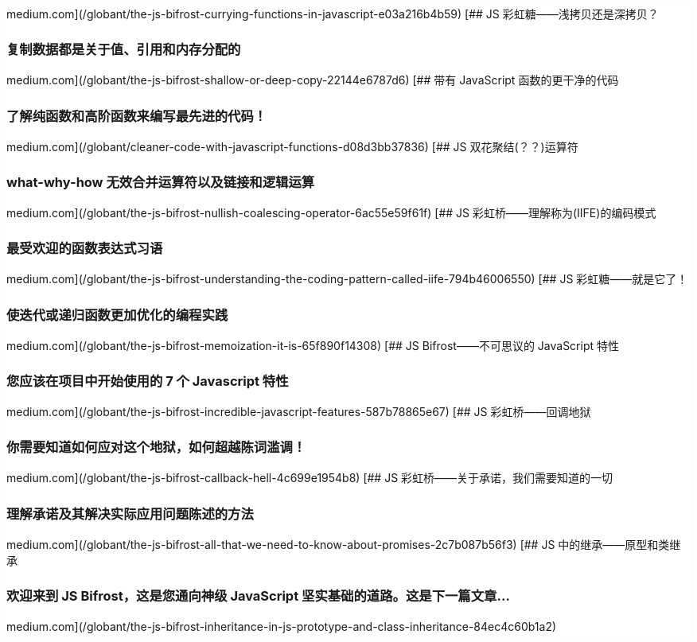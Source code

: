 medium.com](/globant/the-js-bifrost-currying-functions-in-javascript-e03a216b4b59) [](/globant/the-js-bifrost-shallow-or-deep-copy-22144e6787d6) [## JS 彩虹糖——浅拷贝还是深拷贝？

### 复制数据都是关于值、引用和内存分配的

medium.com](/globant/the-js-bifrost-shallow-or-deep-copy-22144e6787d6) [](/globant/cleaner-code-with-javascript-functions-d08d3bb37836) [## 带有 JavaScript 函数的更干净的代码

### 了解纯函数和高阶函数来编写最先进的代码！

medium.com](/globant/cleaner-code-with-javascript-functions-d08d3bb37836) [](/globant/the-js-bifrost-nullish-coalescing-operator-6ac55e59f61f) [## JS 双花聚结(？？)运算符

### what-why-how 无效合并运算符以及链接和逻辑运算

medium.com](/globant/the-js-bifrost-nullish-coalescing-operator-6ac55e59f61f) [](/globant/the-js-bifrost-understanding-the-coding-pattern-called-iife-794b46006550) [## JS 彩虹桥——理解称为(IIFE)的编码模式

### 最受欢迎的函数表达式习语

medium.com](/globant/the-js-bifrost-understanding-the-coding-pattern-called-iife-794b46006550) [](/globant/the-js-bifrost-memoization-it-is-65f890f14308) [## JS 彩虹糖——就是它了！

### 使迭代或递归函数更加优化的编程实践

medium.com](/globant/the-js-bifrost-memoization-it-is-65f890f14308) [](/globant/the-js-bifrost-incredible-javascript-features-587b78865e67) [## JS Bifrost——不可思议的 JavaScript 特性

### 您应该在项目中开始使用的 7 个 Javascript 特性

medium.com](/globant/the-js-bifrost-incredible-javascript-features-587b78865e67) [](/globant/the-js-bifrost-callback-hell-4c699e1954b8) [## JS 彩虹桥——回调地狱

### 你需要知道如何应对这个地狱，如何超越陈词滥调！

medium.com](/globant/the-js-bifrost-callback-hell-4c699e1954b8) [](/globant/the-js-bifrost-all-that-we-need-to-know-about-promises-2c7b087b56f3) [## JS 彩虹桥——关于承诺，我们需要知道的一切

### 理解承诺及其解决实际应用问题陈述的方法

medium.com](/globant/the-js-bifrost-all-that-we-need-to-know-about-promises-2c7b087b56f3) [](/globant/the-js-bifrost-inheritance-in-js-prototype-and-class-inheritance-84ec4c60b1a2) [## JS 中的继承——原型和类继承

### 欢迎来到 JS Bifrost，这是您通向神级 JavaScript 坚实基础的道路。这是下一篇文章…

medium.com](/globant/the-js-bifrost-inheritance-in-js-prototype-and-class-inheritance-84ec4c60b1a2)